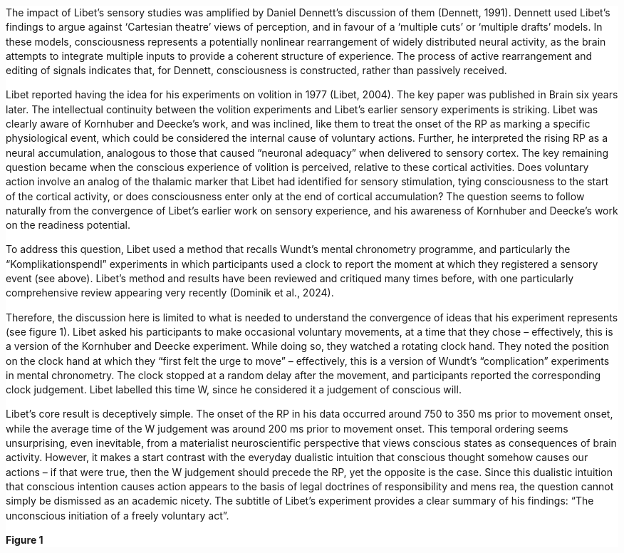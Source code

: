 The impact of Libet’s sensory studies was amplified by Daniel Dennett’s discussion of them (Dennett, 1991). Dennett used Libet’s findings to argue against ‘Cartesian theatre’ views of perception, and in favour of a ‘multiple cuts’ or ‘multiple drafts’ models.  In these models, consciousness represents a potentially nonlinear rearrangement of widely distributed neural activity, as the brain attempts to integrate multiple inputs to provide a coherent structure of experience.  The process of active rearrangement and editing of signals indicates that, for Dennett, consciousness is constructed, rather than passively received. 

Libet reported having the idea for his experiments on volition in 1977 (Libet, 2004). The key paper was published in Brain six years later.  The intellectual continuity between the volition experiments and Libet’s earlier sensory experiments is striking.  Libet was clearly aware of Kornhuber and Deecke’s work, and was inclined, like them to treat the onset of the RP as marking a specific physiological event, which could be considered the internal cause of voluntary actions.  Further, he interpreted the rising RP as a neural accumulation, analogous to those that caused “neuronal adequacy” when delivered to sensory cortex.  The key remaining question became when the conscious experience of volition is perceived, relative to these cortical activities.  Does voluntary action involve an analog of the thalamic marker that Libet had identified for sensory stimulation, tying consciousness to the start of the cortical activity, or does consciousness enter only at the end of cortical accumulation?  The question seems to follow naturally from the convergence of Libet’s earlier work on sensory experience, and his awareness of Kornhuber and Deecke’s work on the readiness potential. 

To address this question, Libet used a method that recalls Wundt’s mental chronometry programme, and particularly the “Komplikationspendl” experiments in which participants used a clock to report the moment at which they registered a sensory event (see above).  Libet’s method and results have been reviewed and critiqued many times before, with one particularly comprehensive review appearing very recently (Dominik et al., 2024). 

Therefore, the discussion here is limited to what is needed to understand the convergence of ideas that his experiment represents (see figure 1).  Libet asked his participants to make occasional voluntary movements, at a time that they chose – effectively, this is a version of the Kornhuber and Deecke experiment.  While doing so, they watched a rotating clock hand.  They noted the position on the clock hand at which they “first felt the urge to move” – effectively, this is a version of Wundt’s “complication” experiments in mental chronometry.    The clock stopped at a random delay after the movement, and participants reported the corresponding clock judgement. Libet labelled this time W, since he considered it a judgement of conscious will. 

Libet’s core result is deceptively simple.  The onset of the RP in his data occurred around 750 to 350 ms prior to movement onset, while the average time of the W judgement was around 200 ms prior to movement onset.  This temporal ordering seems unsurprising, even inevitable, from a materialist neuroscientific perspective that views conscious states as consequences of brain activity.  However, it makes a start contrast with the everyday dualistic intuition that conscious thought somehow causes our actions – if that were true, then the W judgement should precede the RP, yet the opposite is the case.  Since this dualistic intuition that conscious intention causes action appears to the basis of legal doctrines of responsibility and mens rea, the question cannot simply be dismissed as an academic nicety.  The subtitle of Libet’s experiment provides a clear summary of his findings: “The unconscious initiation of a freely voluntary act”. 

**Figure 1**
